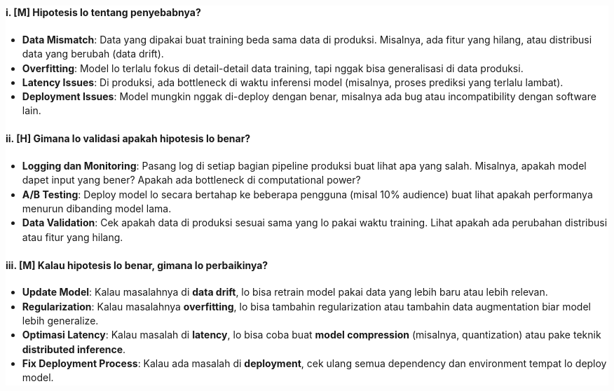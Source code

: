 #### i. [M] Hipotesis lo tentang penyebabnya?
- **Data Mismatch**: Data yang dipakai buat training beda sama data di produksi. Misalnya, ada fitur yang hilang, atau distribusi data yang berubah (data drift).
- **Overfitting**: Model lo terlalu fokus di detail-detail data training, tapi nggak bisa generalisasi di data produksi.
- **Latency Issues**: Di produksi, ada bottleneck di waktu inferensi model (misalnya, proses prediksi yang terlalu lambat).
- **Deployment Issues**: Model mungkin nggak di-deploy dengan benar, misalnya ada bug atau incompatibility dengan software lain.

#### ii. [H] Gimana lo validasi apakah hipotesis lo benar?
- **Logging dan Monitoring**: Pasang log di setiap bagian pipeline produksi buat lihat apa yang salah. Misalnya, apakah model dapet input yang bener? Apakah ada bottleneck di computational power?
- **A/B Testing**: Deploy model lo secara bertahap ke beberapa pengguna (misal 10% audience) buat lihat apakah performanya menurun dibanding model lama.
- **Data Validation**: Cek apakah data di produksi sesuai sama yang lo pakai waktu training. Lihat apakah ada perubahan distribusi atau fitur yang hilang.

#### iii. [M] Kalau hipotesis lo benar, gimana lo perbaikinya?
- **Update Model**: Kalau masalahnya di **data drift**, lo bisa retrain model pakai data yang lebih baru atau lebih relevan.
- **Regularization**: Kalau masalahnya **overfitting**, lo bisa tambahin regularization atau tambahin data augmentation biar model lebih generalize.
- **Optimasi Latency**: Kalau masalah di **latency**, lo bisa coba buat **model compression** (misalnya, quantization) atau pake teknik **distributed inference**.
- **Fix Deployment Process**: Kalau ada masalah di **deployment**, cek ulang semua dependency dan environment tempat lo deploy model.